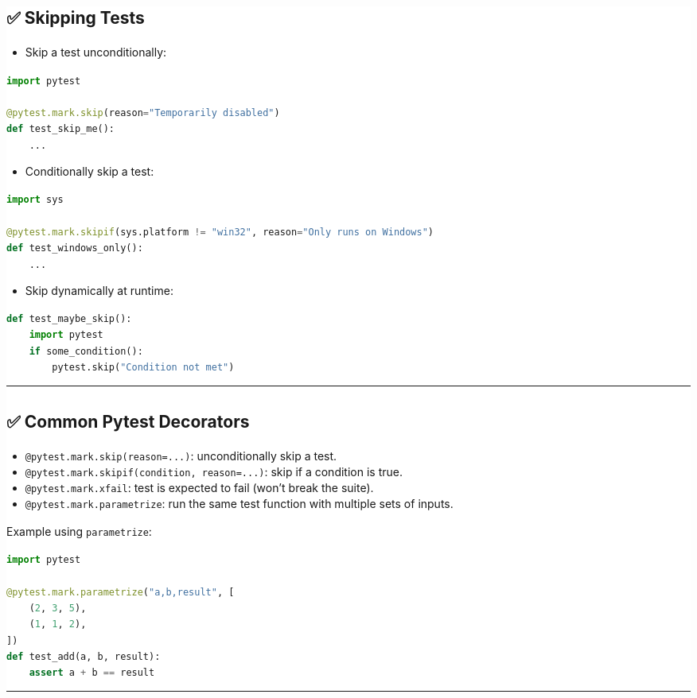 
## ✅ Skipping Tests

- Skip a test unconditionally:

```python
import pytest

@pytest.mark.skip(reason="Temporarily disabled")
def test_skip_me():
    ...
```

- Conditionally skip a test:

```python
import sys

@pytest.mark.skipif(sys.platform != "win32", reason="Only runs on Windows")
def test_windows_only():
    ...
```

- Skip dynamically at runtime:

```python
def test_maybe_skip():
    import pytest
    if some_condition():
        pytest.skip("Condition not met")
```

---

## ✅ Common Pytest Decorators

- `@pytest.mark.skip(reason=...)`: unconditionally skip a test.
- `@pytest.mark.skipif(condition, reason=...)`: skip if a condition is true.
- `@pytest.mark.xfail`: test is expected to fail (won’t break the suite).
- `@pytest.mark.parametrize`: run the same test function with multiple sets of inputs.

Example using `parametrize`:

```python
import pytest

@pytest.mark.parametrize("a,b,result", [
    (2, 3, 5),
    (1, 1, 2),
])
def test_add(a, b, result):
    assert a + b == result
```

---
